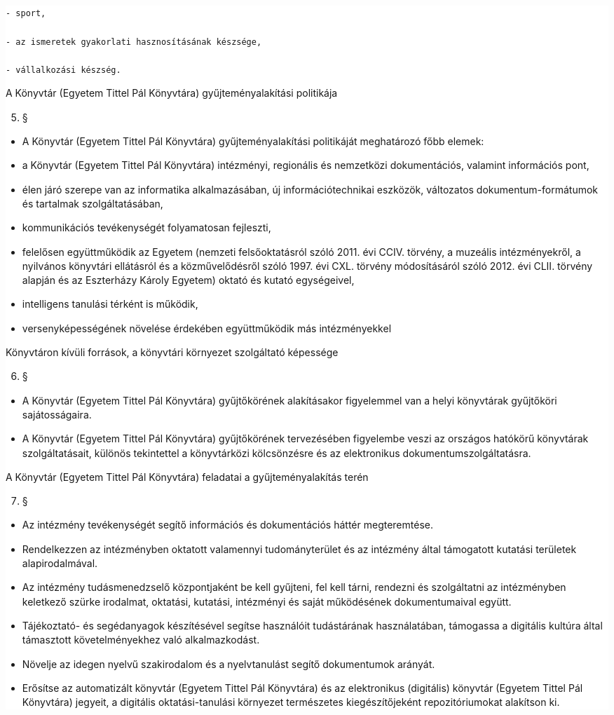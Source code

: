     - sport,

    - az ismeretek gyakorlati hasznosításának készsége,

    - vállalkozási készség.

A Könyvtár (Egyetem Tittel Pál Könyvtára) gyűjteményalakítási politikája

5. §

- A Könyvtár (Egyetem Tittel Pál Könyvtára) gyűjteményalakítási politikáját meghatározó főbb elemek:

- a Könyvtár (Egyetem Tittel Pál Könyvtára) intézményi, regionális és nemzetközi dokumentációs, valamint információs pont,

- élen járó szerepe van az informatika alkalmazásában, új információtechnikai eszközök, változatos dokumentum-formátumok és tartalmak szolgáltatásában,

- kommunikációs tevékenységét folyamatosan fejleszti,

- felelősen együttműködik az Egyetem (nemzeti felsőoktatásról szóló 2011. évi CCIV. törvény, a muzeális intézményekről, a nyilvános könyvtári ellátásról és a közművelődésről szóló 1997. évi CXL. törvény módosításáról szóló 2012. évi CLII. törvény alapján és az Eszterházy Károly Egyetem) oktató és kutató egységeivel,

- intelligens tanulási térként is működik,

- versenyképességének növelése érdekében együttműködik más intézményekkel

Könyvtáron kívüli források, a könyvtári környezet szolgáltató képessége

6. §

- A Könyvtár (Egyetem Tittel Pál Könyvtára) gyűjtőkörének alakításakor figyelemmel van a helyi könyvtárak gyűjtőköri sajátosságaira.

- A Könyvtár (Egyetem Tittel Pál Könyvtára) gyűjtőkörének tervezésében figyelembe veszi az országos hatókörű könyvtárak szolgáltatásait, különös tekintettel a könyvtárközi kölcsönzésre és az elektronikus dokumentumszolgáltatásra.

A Könyvtár (Egyetem Tittel Pál Könyvtára) feladatai a gyűjteményalakítás terén

7. §

- Az intézmény tevékenységét segítő információs és dokumentációs háttér megteremtése.

- Rendelkezzen az intézményben oktatott valamennyi tudományterület és az intézmény által támogatott kutatási területek alapirodalmával.

- Az intézmény tudásmenedzselő központjaként be kell gyűjteni, fel kell tárni, rendezni és szolgáltatni az intézményben keletkező szürke irodalmat, oktatási, kutatási, intézményi és saját működésének dokumentumaival együtt.

- Tájékoztató- és segédanyagok készítésével segítse használóit tudástárának használatában, támogassa a digitális kultúra által támasztott követelményekhez való alkalmazkodást.

- Növelje az idegen nyelvű szakirodalom és a nyelvtanulást segítő dokumentumok arányát.

- Erősítse az automatizált könyvtár (Egyetem Tittel Pál Könyvtára) és az elektronikus (digitális) könyvtár (Egyetem Tittel Pál Könyvtára) jegyeit, a digitális oktatási-tanulási környezet természetes kiegészítőjeként repozitóriumokat alakítson ki.

